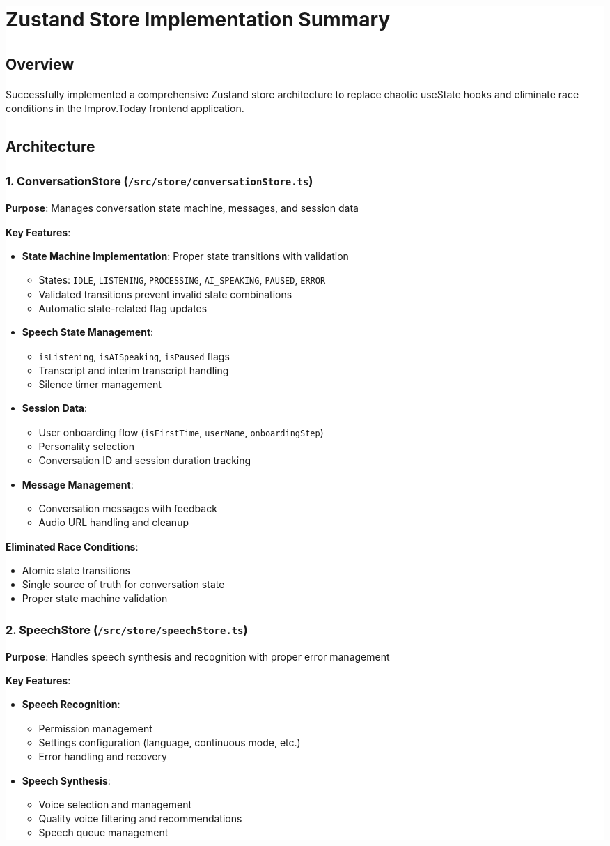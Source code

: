 # Zustand Store Implementation Summary

## Overview

Successfully implemented a comprehensive Zustand store architecture to replace chaotic useState hooks and eliminate race conditions in the Improv.Today frontend application.

## Architecture

### 1. ConversationStore (`/src/store/conversationStore.ts`)
**Purpose**: Manages conversation state machine, messages, and session data

**Key Features**:
- **State Machine Implementation**: Proper state transitions with validation
  - States: `IDLE`, `LISTENING`, `PROCESSING`, `AI_SPEAKING`, `PAUSED`, `ERROR`
  - Validated transitions prevent invalid state combinations
  - Automatic state-related flag updates

- **Speech State Management**:
  - `isListening`, `isAISpeaking`, `isPaused` flags
  - Transcript and interim transcript handling
  - Silence timer management

- **Session Data**:
  - User onboarding flow (`isFirstTime`, `userName`, `onboardingStep`)
  - Personality selection
  - Conversation ID and session duration tracking

- **Message Management**:
  - Conversation messages with feedback
  - Audio URL handling and cleanup

**Eliminated Race Conditions**:
- Atomic state transitions
- Single source of truth for conversation state
- Proper state machine validation

### 2. SpeechStore (`/src/store/speechStore.ts`)
**Purpose**: Handles speech synthesis and recognition with proper error management

**Key Features**:
- **Speech Recognition**:
  - Permission management
  - Settings configuration (language, continuous mode, etc.)
  - Error handling and recovery

- **Speech Synthesis**:
  - Voice selection and management
  - Quality voice filtering and recommendations
  - Speech queue management
